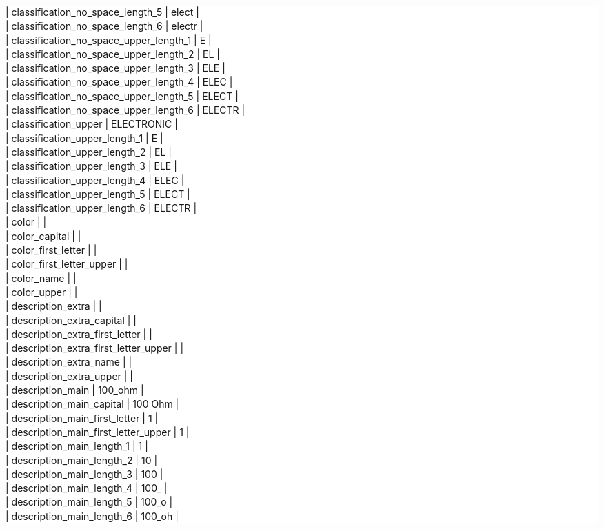 | classification_no_space_length_5 | elect |  
| classification_no_space_length_6 | electr |  
| classification_no_space_upper_length_1 | E |  
| classification_no_space_upper_length_2 | EL |  
| classification_no_space_upper_length_3 | ELE |  
| classification_no_space_upper_length_4 | ELEC |  
| classification_no_space_upper_length_5 | ELECT |  
| classification_no_space_upper_length_6 | ELECTR |  
| classification_upper | ELECTRONIC |  
| classification_upper_length_1 | E |  
| classification_upper_length_2 | EL |  
| classification_upper_length_3 | ELE |  
| classification_upper_length_4 | ELEC |  
| classification_upper_length_5 | ELECT |  
| classification_upper_length_6 | ELECTR |  
| color |  |  
| color_capital |  |  
| color_first_letter |  |  
| color_first_letter_upper |  |  
| color_name |  |  
| color_upper |  |  
| description_extra |  |  
| description_extra_capital |  |  
| description_extra_first_letter |  |  
| description_extra_first_letter_upper |  |  
| description_extra_name |  |  
| description_extra_upper |  |  
| description_main | 100_ohm |  
| description_main_capital | 100 Ohm |  
| description_main_first_letter | 1 |  
| description_main_first_letter_upper | 1 |  
| description_main_length_1 | 1 |  
| description_main_length_2 | 10 |  
| description_main_length_3 | 100 |  
| description_main_length_4 | 100_ |  
| description_main_length_5 | 100_o |  
| description_main_length_6 | 100_oh |  